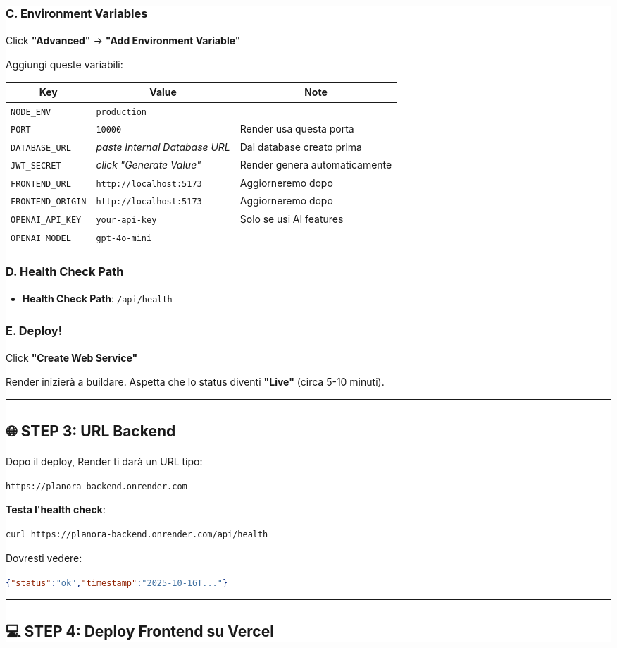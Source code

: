 ### C. Environment Variables

Click **"Advanced"** → **"Add Environment Variable"**

Aggiungi queste variabili:

| Key | Value | Note |
|-----|-------|------|
| `NODE_ENV` | `production` | |
| `PORT` | `10000` | Render usa questa porta |
| `DATABASE_URL` | *paste Internal Database URL* | Dal database creato prima |
| `JWT_SECRET` | *click "Generate Value"* | Render genera automaticamente |
| `FRONTEND_URL` | `http://localhost:5173` | Aggiorneremo dopo |
| `FRONTEND_ORIGIN` | `http://localhost:5173` | Aggiorneremo dopo |
| `OPENAI_API_KEY` | `your-api-key` | Solo se usi AI features |
| `OPENAI_MODEL` | `gpt-4o-mini` | |

### D. Health Check Path

- **Health Check Path**: `/api/health`

### E. Deploy!

Click **"Create Web Service"**

Render inizierà a buildare. Aspetta che lo status diventi **"Live"** (circa 5-10 minuti).

---

## 🌐 STEP 3: URL Backend

Dopo il deploy, Render ti darà un URL tipo:
```
https://planora-backend.onrender.com
```

**Testa l'health check**:
```bash
curl https://planora-backend.onrender.com/api/health
```

Dovresti vedere:
```json
{"status":"ok","timestamp":"2025-10-16T..."}
```

---

## 💻 STEP 4: Deploy Frontend su Vercel
